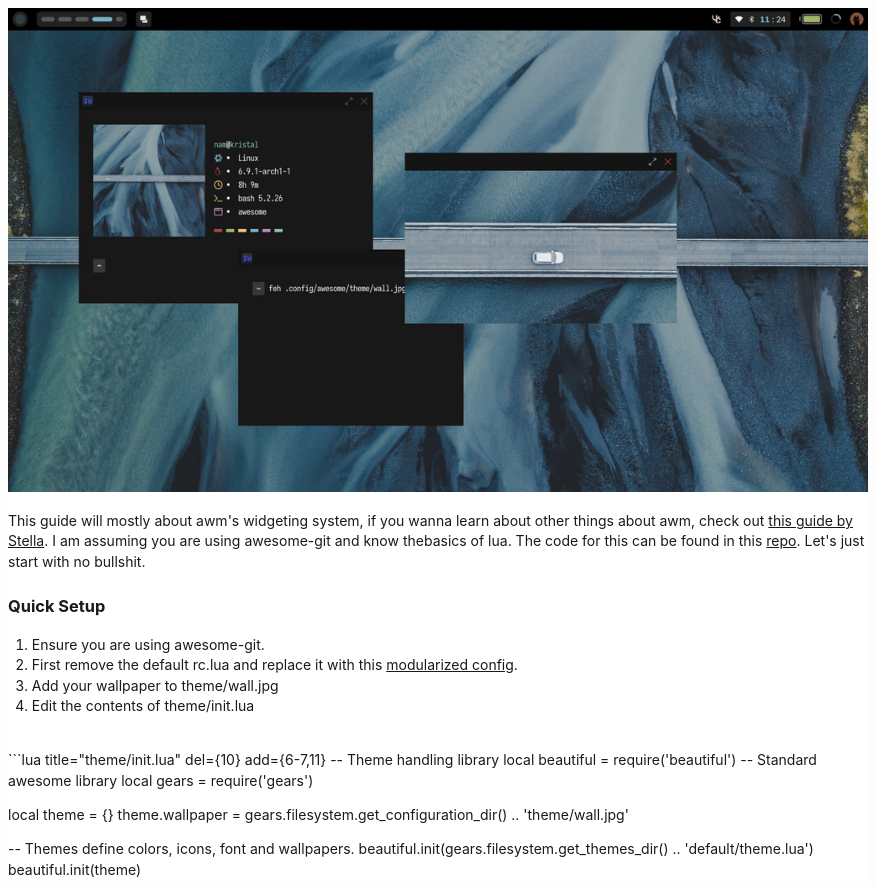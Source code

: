 ![wow](/static/images/awm1.png)

This guide will mostly about awm's widgeting system, if you wanna learn about other things about awm, check out [this guide by Stella](https://star.is-a.dev/projects/awmguide/).  I am assuming you are using awesome-git and know thebasics of lua. The code for this can be found in this [repo](https://github.com/chadcat7/awmguide). Let's just start with no bullshit.

### Quick Setup

1. Ensure you are using awesome-git.
2. First remove the default rc.lua and replace it with this [modularized config](https://github.com/Gwynsav/modular-awm-default).
3. Add your wallpaper to theme/wall.jpg
4. Edit the contents of theme/init.lua 

<br/>
```lua title="theme/init.lua" del={10} add={6-7,11}
-- Theme handling library
local beautiful = require('beautiful')
-- Standard awesome library
local gears     = require('gears')

local theme = {}
theme.wallpaper = gears.filesystem.get_configuration_dir() .. 'theme/wall.jpg'

-- Themes define colors, icons, font and wallpapers.
beautiful.init(gears.filesystem.get_themes_dir() .. 'default/theme.lua')
beautiful.init(theme)
```
